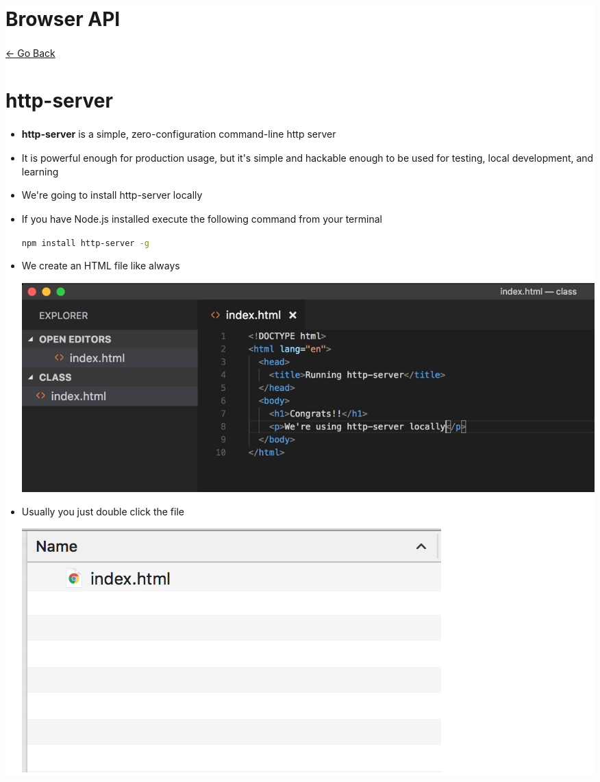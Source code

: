 # Browser API

[<- Go Back](README.md)

# http-server

- **http-server** is a simple, zero-configuration command-line http server
- It is powerful enough for production usage, but it's simple and hackable enough to be used for testing, local development, and learning
- We're going to install http-server locally
- If you have Node.js installed execute the following command from your terminal

  ```bash
  npm install http-server -g
  ```

- We create an HTML file like always

  ![image](resources/images/browser/1.png)

- Usually you just double click the file

  ![image](resources/images/browser/2.png)
